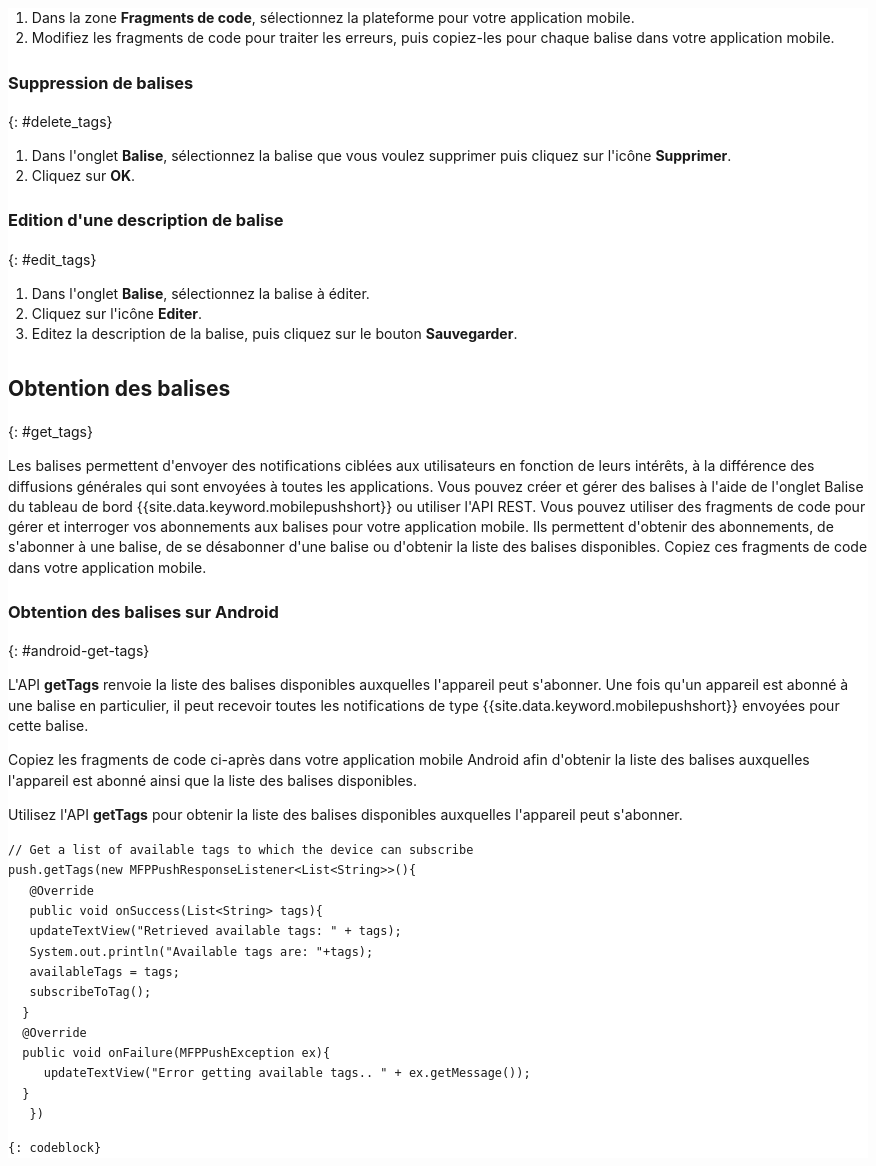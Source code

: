 1. Dans la zone **Fragments de code**, sélectionnez la plateforme pour votre application mobile.
1. Modifiez les fragments de code pour traiter les erreurs, puis copiez-les pour chaque balise dans votre application mobile.

### Suppression de balises
{: #delete_tags}

1. Dans l'onglet **Balise**, sélectionnez la balise que vous voulez supprimer puis cliquez sur l'icône **Supprimer**.
1. Cliquez sur **OK**.

### Edition d'une description de balise
{: #edit_tags}

1. Dans l'onglet **Balise**, sélectionnez la balise à éditer.
1. Cliquez sur l'icône **Editer**.
1. Editez la description de la balise, puis cliquez sur le bouton **Sauvegarder**.

## Obtention des balises
{: #get_tags}

Les balises permettent d'envoyer des notifications ciblées aux utilisateurs en fonction de leurs intérêts, à la différence des diffusions
générales qui sont envoyées à toutes les applications. Vous pouvez créer et gérer des balises à l'aide de l'onglet Balise du tableau de bord {{site.data.keyword.mobilepushshort}} ou utiliser l'API REST. Vous pouvez utiliser des fragments de code pour gérer et interroger vos abonnements aux balises pour votre application mobile. Ils permettent d'obtenir des abonnements, de s'abonner à une balise, de se désabonner d'une balise ou d'obtenir la liste des balises disponibles. Copiez ces fragments de code dans votre application mobile.

### Obtention des balises sur Android
{: #android-get-tags}

L'API **getTags** renvoie la liste des balises disponibles auxquelles l'appareil peut s'abonner. Une fois qu'un
appareil est abonné à une balise en particulier, il peut recevoir toutes les notifications de type {{site.data.keyword.mobilepushshort}} envoyées pour cette balise.

Copiez les fragments de code ci-après dans votre application mobile Android afin d'obtenir la liste des balises auxquelles l'appareil est abonné ainsi que la liste des balises disponibles.

Utilisez l'API **getTags** pour obtenir la liste des balises disponibles auxquelles l'appareil peut s'abonner.

```
// Get a list of available tags to which the device can subscribe
push.getTags(new MFPPushResponseListener<List<String>>(){  
   @Override
   public void onSuccess(List<String> tags){
   updateTextView("Retrieved available tags: " + tags);  
   System.out.println("Available tags are: "+tags);
   availableTags = tags;   
   subscribeToTag();   
  }    
  @Override    
  public void onFailure(MFPPushException ex){
     updateTextView("Error getting available tags.. " + ex.getMessage());
  }
   })  
```
	{: codeblock}
